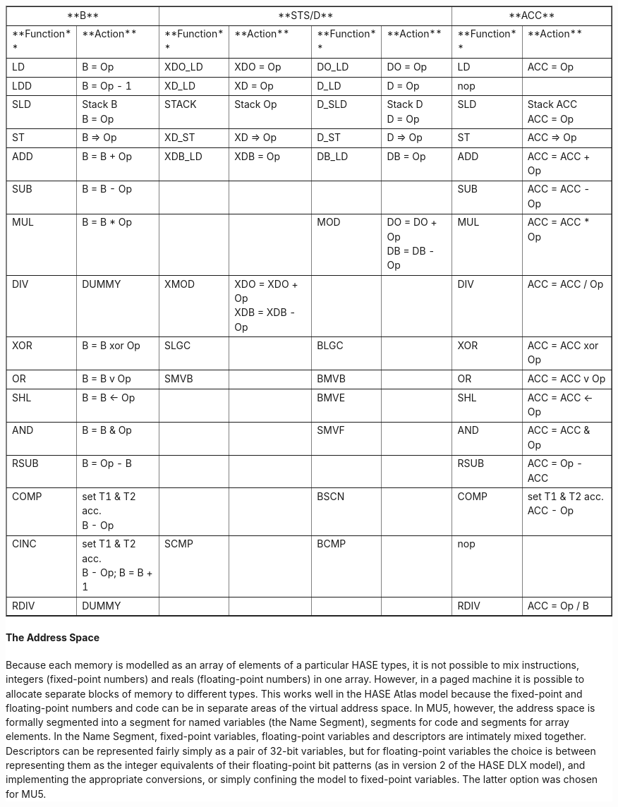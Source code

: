 <center>
<table border bgcolor="#ffffff">
<tr><td colspan=2 align=center> **B**</td> <td colspan=4 align=center> **STS/D**</td> <td colspan=2 align=center> **ACC** </td></tr>
<tr><td> **Function** </td><td> **Action** </td><td> **Function** </td><td> **Action** </td><td> **Function** </td><td> **Action** </td><td> **Function** </td><td> **Action** </td></tr>
<tr><td> LD  </td><td> B = Op  </td><td>XDO_LD</td><td>XDO = Op</td><td>DO_LD</td><td>DO = Op</td><td> LD  </td><td> ACC = Op  </td></tr>
<tr><td> LDD </td><td> B = Op - 1 </td><td>XD_LD</td><td>XD = Op</td><td>D_LD</td><td>D = Op</td><td> nop </td><td>  </td></tr>
<tr><td> SLD </td><td> Stack B<br> B = Op </td><td>STACK </td><td>Stack Op </td><td>D_SLD</td><td>Stack D<br>D = Op</td><td> SLD </td><td> Stack ACC<br> ACC = Op </td></tr>
<tr><td> ST </td><td>  B => Op</td><td>XD_ST</td><td>XD => Op</td><td>D_ST</td><td>D => Op</td><td> ST </td><td>  ACC => Op</td></tr>
<tr><td> ADD </td><td> B = B + Op </td><td>XDB_LD</td><td>XDB = Op</td><td>DB_LD</td><td>DB = Op</td><td> ADD </td><td> ACC = ACC + Op </td></tr>
<tr><td> SUB </td><td> B = B - Op </td><td> </td><td> </td><td> </td><td> </td><td> SUB </td><td> ACC = ACC - Op </td></tr>
<tr><td> MUL </td><td> B = B * Op </td><td> </td><td> </td><td>MOD</td><td>DO = DO + Op<br>DB = DB - Op</td><td> MUL </td><td> ACC = ACC * Op </td></tr>
<tr><td> DIV </td><td> DUMMY  </td><td>XMOD</td><td>XDO = XDO + Op<br>XDB = XDB - Op </td><td> </td><td> </td><td> DIV </td><td> ACC = ACC / Op </td></tr>
<tr><td> XOR </td><td> B = B xor Op </td><td> SLGC </td><td> </td><td> BLGC </td><td> </td><td> XOR </td><td> ACC = ACC xor Op </td></tr>
<tr><td> OR  </td><td> B = B v Op </td><td> SMVB </td><td> </td><td> BMVB </td><td> </td><td> OR  </td><td> ACC = ACC v Op </td></tr>
<tr><td> SHL </td><td> B = B &#8592; Op </td><td> </td><td> </td><td> BMVE </td><td> </td><td> SHL </td><td> ACC = ACC &#8592; Op </td></tr>
<tr><td> AND  </td><td> B = B & Op </td><td>  </td><td> </td><td> SMVF </td><td> </td><td> AND </td><td> ACC = ACC & Op </td></tr>
<tr><td> RSUB </td><td> B = Op - B </td><td> </td><td> </td><td> </td><td> </td><td> RSUB </td><td> ACC = Op - ACC </td></tr>
<tr><td> COMP </td><td> set T1 &amp; T2 acc.<br>B - Op </td><td> </td><td> </td><td> BSCN</td><td> </td><td> COMP </td><td> set T1 &amp; T2 acc.<br>ACC - Op </td></tr>
<tr><td> CINC </td><td> set T1 &amp; T2 acc.<br>B - Op; B = B + 1 </td><td> SCMP </td><td> </td><td> BCMP </td><td> </td><td> nop </td><td> </td></tr>
<tr><td> RDIV </td><td> DUMMY </td><td> </td><td> </td><td> </td><td> </td><td> RDIV </td><td> ACC = Op / B </td></tr>
</table>
</center>

#### The Address Space

Because each memory is modelled as an array of elements of a particular HASE types, it is not possible to mix instructions, integers (fixed-point numbers) and reals (floating-point numbers) in one array. However, in a paged machine it is possible to allocate separate blocks of memory to different types. This works well in the HASE Atlas model because the fixed-point and floating-point numbers and code can be in separate areas of the virtual address space. In MU5, however, the address space is formally segmented into a segment for named variables (the Name Segment), segments for code and segments for array elements.  In the Name Segment, fixed-point variables, floating-point variables and descriptors are intimately mixed together. Descriptors can be represented fairly simply as a pair of 32-bit variables, but for floating-point variables the choice is between representing them as the integer equivalents of their floating-point bit patterns (as in version 2 of the HASE DLX model), and implementing the appropriate conversions, or simply confining the model to fixed-point variables.  The latter option was chosen for MU5.
